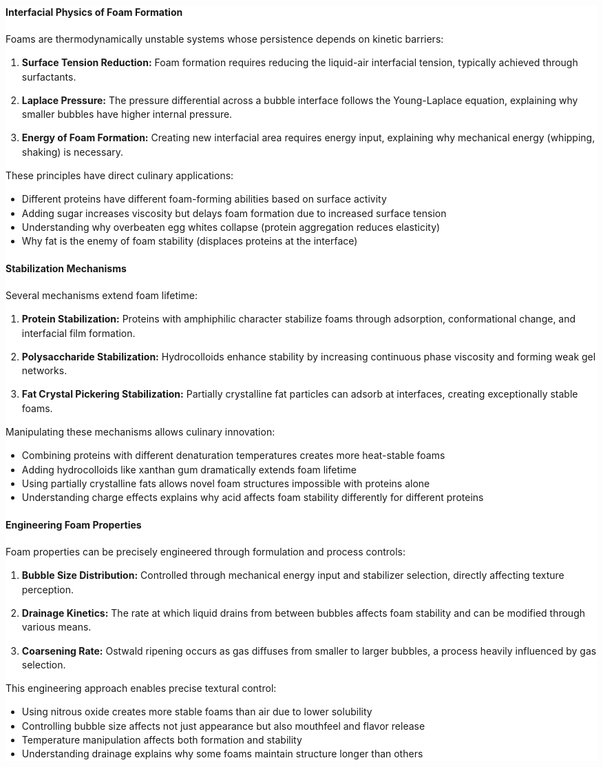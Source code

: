 #### Interfacial Physics of Foam Formation

Foams are thermodynamically unstable systems whose persistence depends on kinetic barriers:

1. **Surface Tension Reduction:** Foam formation requires reducing the liquid-air interfacial tension, typically achieved through surfactants.

2. **Laplace Pressure:** The pressure differential across a bubble interface follows the Young-Laplace equation, explaining why smaller bubbles have higher internal pressure.

3. **Energy of Foam Formation:** Creating new interfacial area requires energy input, explaining why mechanical energy (whipping, shaking) is necessary.

These principles have direct culinary applications:
- Different proteins have different foam-forming abilities based on surface activity
- Adding sugar increases viscosity but delays foam formation due to increased surface tension
- Understanding why overbeaten egg whites collapse (protein aggregation reduces elasticity)
- Why fat is the enemy of foam stability (displaces proteins at the interface)

#### Stabilization Mechanisms

Several mechanisms extend foam lifetime:

1. **Protein Stabilization:** Proteins with amphiphilic character stabilize foams through adsorption, conformational change, and interfacial film formation.

2. **Polysaccharide Stabilization:** Hydrocolloids enhance stability by increasing continuous phase viscosity and forming weak gel networks.

3. **Fat Crystal Pickering Stabilization:** Partially crystalline fat particles can adsorb at interfaces, creating exceptionally stable foams.

Manipulating these mechanisms allows culinary innovation:
- Combining proteins with different denaturation temperatures creates more heat-stable foams
- Adding hydrocolloids like xanthan gum dramatically extends foam lifetime
- Using partially crystalline fats allows novel foam structures impossible with proteins alone
- Understanding charge effects explains why acid affects foam stability differently for different proteins

#### Engineering Foam Properties

Foam properties can be precisely engineered through formulation and process controls:

1. **Bubble Size Distribution:** Controlled through mechanical energy input and stabilizer selection, directly affecting texture perception.

2. **Drainage Kinetics:** The rate at which liquid drains from between bubbles affects foam stability and can be modified through various means.

3. **Coarsening Rate:** Ostwald ripening occurs as gas diffuses from smaller to larger bubbles, a process heavily influenced by gas selection.

This engineering approach enables precise textural control:
- Using nitrous oxide creates more stable foams than air due to lower solubility
- Controlling bubble size affects not just appearance but also mouthfeel and flavor release
- Temperature manipulation affects both formation and stability
- Understanding drainage explains why some foams maintain structure longer than others
